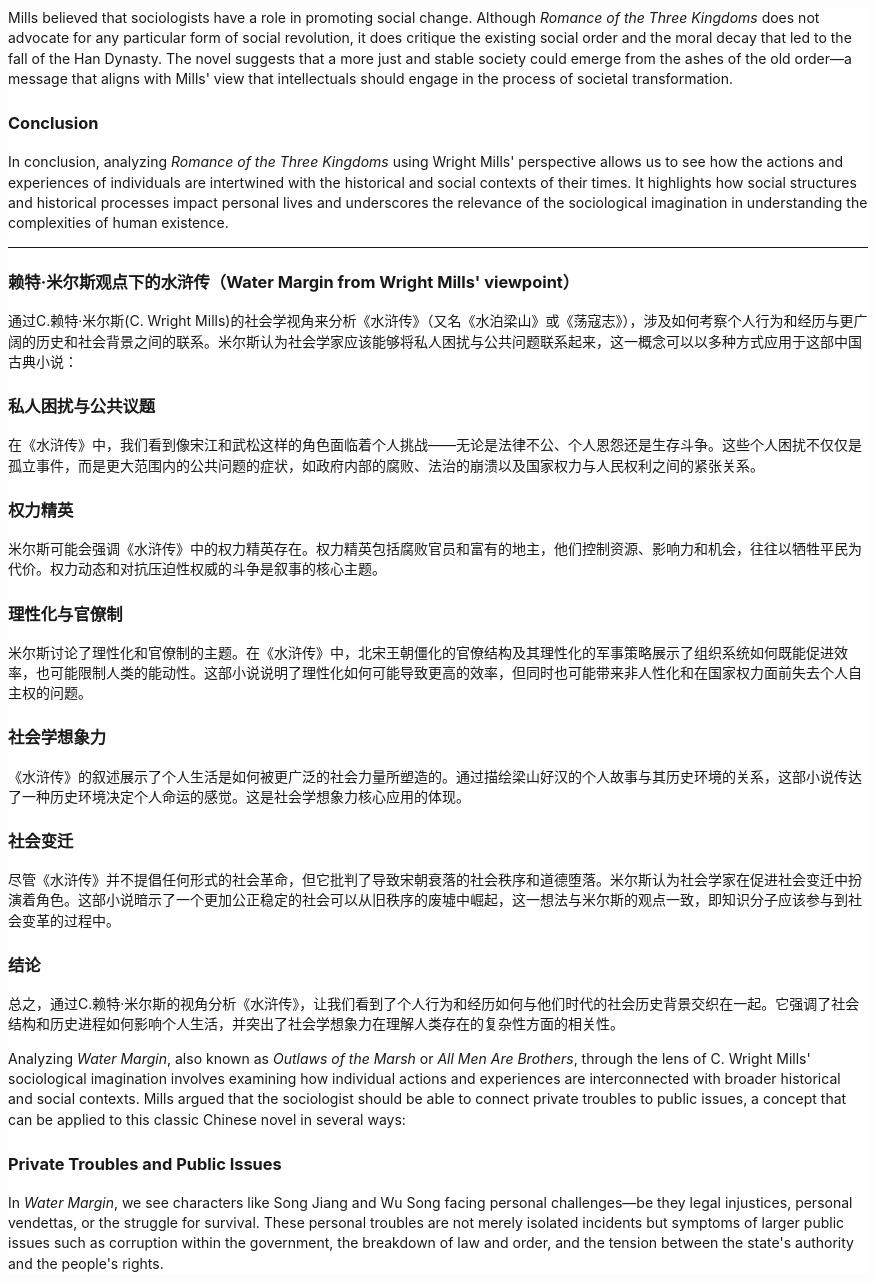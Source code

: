 Mills believed that sociologists have a role in promoting social change. Although *Romance of the Three Kingdoms* does not advocate for any particular form of social revolution, it does critique the existing social order and the moral decay that led to the fall of the Han Dynasty. The novel suggests that a more just and stable society could emerge from the ashes of the old order—a message that aligns with Mills' view that intellectuals should engage in the process of societal transformation.

### Conclusion

In conclusion, analyzing *Romance of the Three Kingdoms* using Wright Mills' perspective allows us to see how the actions and experiences of individuals are intertwined with the historical and social contexts of their times. It highlights how social structures and historical processes impact personal lives and underscores the relevance of the sociological imagination in understanding the complexities of human existence.

---

### 赖特·米尔斯观点下的水浒传（Water Margin from Wright Mills' viewpoint）

通过C.赖特·米尔斯(C. Wright Mills)的社会学视角来分析《水浒传》（又名《水泊梁山》或《荡寇志》），涉及如何考察个人行为和经历与更广阔的历史和社会背景之间的联系。米尔斯认为社会学家应该能够将私人困扰与公共问题联系起来，这一概念可以以多种方式应用于这部中国古典小说：

### 私人困扰与公共议题
在《水浒传》中，我们看到像宋江和武松这样的角色面临着个人挑战——无论是法律不公、个人恩怨还是生存斗争。这些个人困扰不仅仅是孤立事件，而是更大范围内的公共问题的症状，如政府内部的腐败、法治的崩溃以及国家权力与人民权利之间的紧张关系。

### 权力精英
米尔斯可能会强调《水浒传》中的权力精英存在。权力精英包括腐败官员和富有的地主，他们控制资源、影响力和机会，往往以牺牲平民为代价。权力动态和对抗压迫性权威的斗争是叙事的核心主题。

### 理性化与官僚制
米尔斯讨论了理性化和官僚制的主题。在《水浒传》中，北宋王朝僵化的官僚结构及其理性化的军事策略展示了组织系统如何既能促进效率，也可能限制人类的能动性。这部小说说明了理性化如何可能导致更高的效率，但同时也可能带来非人性化和在国家权力面前失去个人自主权的问题。

### 社会学想象力
《水浒传》的叙述展示了个人生活是如何被更广泛的社会力量所塑造的。通过描绘梁山好汉的个人故事与其历史环境的关系，这部小说传达了一种历史环境决定个人命运的感觉。这是社会学想象力核心应用的体现。

### 社会变迁
尽管《水浒传》并不提倡任何形式的社会革命，但它批判了导致宋朝衰落的社会秩序和道德堕落。米尔斯认为社会学家在促进社会变迁中扮演着角色。这部小说暗示了一个更加公正稳定的社会可以从旧秩序的废墟中崛起，这一想法与米尔斯的观点一致，即知识分子应该参与到社会变革的过程中。

### 结论
总之，通过C.赖特·米尔斯的视角分析《水浒传》，让我们看到了个人行为和经历如何与他们时代的社会历史背景交织在一起。它强调了社会结构和历史进程如何影响个人生活，并突出了社会学想象力在理解人类存在的复杂性方面的相关性。

Analyzing *Water Margin*, also known as *Outlaws of the Marsh* or *All Men Are Brothers*, through the lens of C. Wright Mills' sociological imagination involves examining how individual actions and experiences are interconnected with broader historical and social contexts. Mills argued that the sociologist should be able to connect private troubles to public issues, a concept that can be applied to this classic Chinese novel in several ways:

### Private Troubles and Public Issues
In *Water Margin*, we see characters like Song Jiang and Wu Song facing personal challenges—be they legal injustices, personal vendettas, or the struggle for survival. These personal troubles are not merely isolated incidents but symptoms of larger public issues such as corruption within the government, the breakdown of law and order, and the tension between the state's authority and the people's rights.
